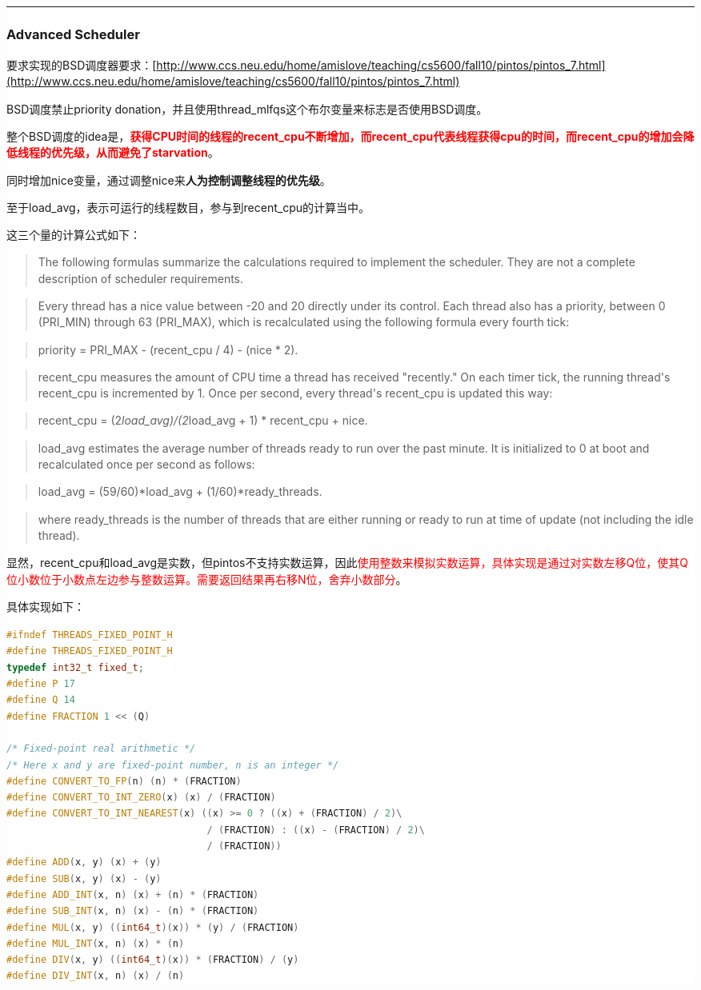 
---

### Advanced Scheduler ###


要求实现的BSD调度器要求：[http://www.ccs.neu.edu/home/amislove/teaching/cs5600/fall10/pintos/pintos_7.html](http://www.ccs.neu.edu/home/amislove/teaching/cs5600/fall10/pintos/pintos_7.html) 


BSD调度禁止priority donation，并且使用thread_mlfqs这个布尔变量来标志是否使用BSD调度。

整个BSD调度的idea是，**<font color = "Red">获得CPU时间的线程的recent_cpu不断增加，而recent_cpu代表线程获得cpu的时间，而recent_cpu的增加会降低线程的优先级，从而避免了starvation</font>**。

同时增加nice变量，通过调整nice来**人为控制调整线程的优先级**。

至于load_avg，表示可运行的线程数目，参与到recent_cpu的计算当中。

这三个量的计算公式如下：

> The following formulas summarize the calculations required to implement the scheduler. They are not a complete description of scheduler requirements. 

> Every thread has a nice value between -20 and 20 directly under its control. Each thread also has a priority, between 0 (PRI_MIN) through 63 (PRI_MAX), which is recalculated using the following formula every fourth tick:

> priority = PRI_MAX - (recent_cpu / 4) - (nice * 2).

> recent_cpu measures the amount of CPU time a thread has received "recently." On each timer tick, the running thread's recent_cpu is incremented by 1. Once per second, every thread's recent_cpu is updated this way:

> recent_cpu = (2*load_avg)/(2*load_avg + 1) * recent_cpu + nice.

> load_avg estimates the average number of threads ready to run over the past minute. It is initialized to 0 at boot and recalculated once per second as follows:

> load_avg = (59/60)*load_avg + (1/60)*ready_threads.

> where ready_threads is the number of threads that are either running or ready to run at time of update (not including the idle thread).

显然，recent_cpu和load_avg是实数，但pintos不支持实数运算，因此<font color = "Red">使用整数来模拟实数运算，具体实现是通过对实数左移Q位，使其Q位小数位于小数点左边参与整数运算。需要返回结果再右移N位，舍弃小数部分</font>。

具体实现如下：

~~~c++
#ifndef THREADS_FIXED_POINT_H
#define THREADS_FIXED_POINT_H
typedef int32_t fixed_t;
#define P 17
#define Q 14
#define FRACTION 1 << (Q)

/* Fixed-point real arithmetic */
/* Here x and y are fixed-point number, n is an integer */
#define CONVERT_TO_FP(n) (n) * (FRACTION)
#define CONVERT_TO_INT_ZERO(x) (x) / (FRACTION)
#define CONVERT_TO_INT_NEAREST(x) ((x) >= 0 ? ((x) + (FRACTION) / 2)\
                                   / (FRACTION) : ((x) - (FRACTION) / 2)\
                                   / (FRACTION))
#define ADD(x, y) (x) + (y)
#define SUB(x, y) (x) - (y)
#define ADD_INT(x, n) (x) + (n) * (FRACTION)
#define SUB_INT(x, n) (x) - (n) * (FRACTION)
#define MUL(x, y) ((int64_t)(x)) * (y) / (FRACTION)
#define MUL_INT(x, n) (x) * (n)
#define DIV(x, y) ((int64_t)(x)) * (FRACTION) / (y)
#define DIV_INT(x, n) (x) / (n)
~~~